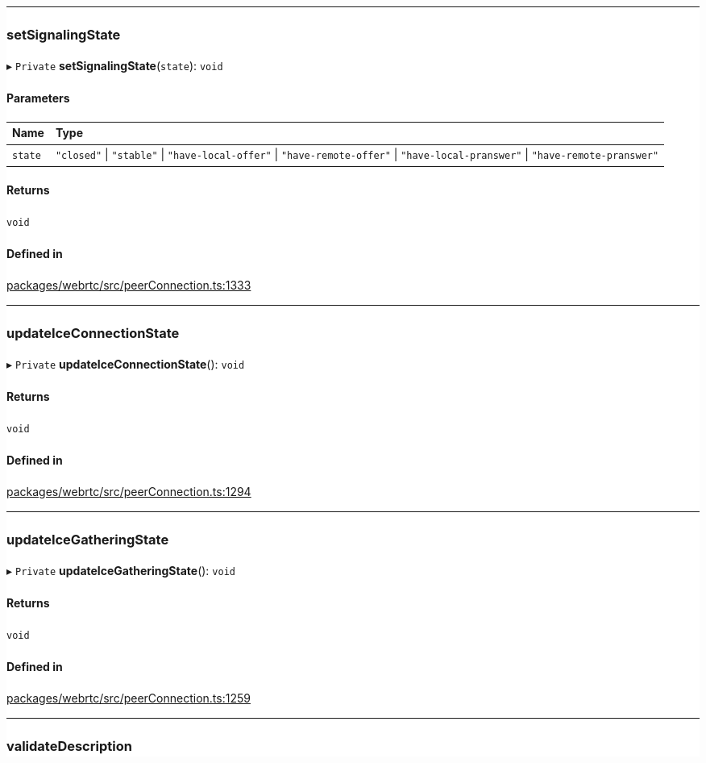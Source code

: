 ___

### setSignalingState

▸ `Private` **setSignalingState**(`state`): `void`

#### Parameters

| Name | Type |
| :------ | :------ |
| `state` | ``"closed"`` \| ``"stable"`` \| ``"have-local-offer"`` \| ``"have-remote-offer"`` \| ``"have-local-pranswer"`` \| ``"have-remote-pranswer"`` |

#### Returns

`void`

#### Defined in

[packages/webrtc/src/peerConnection.ts:1333](https://github.com/shinyoshiaki/werift-webrtc/blob/f609bd5a/packages/webrtc/src/peerConnection.ts#L1333)

___

### updateIceConnectionState

▸ `Private` **updateIceConnectionState**(): `void`

#### Returns

`void`

#### Defined in

[packages/webrtc/src/peerConnection.ts:1294](https://github.com/shinyoshiaki/werift-webrtc/blob/f609bd5a/packages/webrtc/src/peerConnection.ts#L1294)

___

### updateIceGatheringState

▸ `Private` **updateIceGatheringState**(): `void`

#### Returns

`void`

#### Defined in

[packages/webrtc/src/peerConnection.ts:1259](https://github.com/shinyoshiaki/werift-webrtc/blob/f609bd5a/packages/webrtc/src/peerConnection.ts#L1259)

___

### validateDescription
